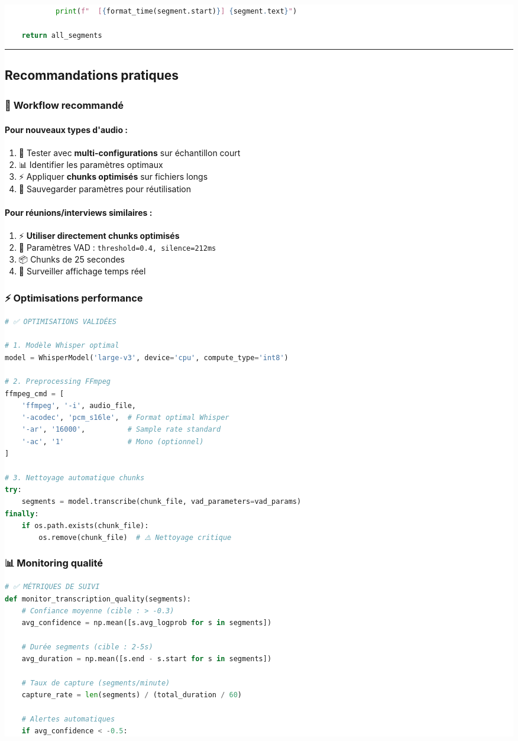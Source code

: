 ```python
            print(f"  [{format_time(segment.start)}] {segment.text}")
    
    return all_segments
```

---

## Recommandations pratiques

### 🎯 **Workflow recommandé**

#### **Pour nouveaux types d'audio** :
1. 🧪 Tester avec **multi-configurations** sur échantillon court
2. 📊 Identifier les paramètres optimaux
3. ⚡ Appliquer **chunks optimisés** sur fichiers longs
4. 💾 Sauvegarder paramètres pour réutilisation

#### **Pour réunions/interviews similaires** :
1. ⚡ **Utiliser directement chunks optimisés**
2. 🎯 Paramètres VAD : `threshold=0.4, silence=212ms`
3. 📦 Chunks de 25 secondes
4. 👀 Surveiller affichage temps réel

### ⚡ **Optimisations performance**

```python
# ✅ OPTIMISATIONS VALIDÉES

# 1. Modèle Whisper optimal
model = WhisperModel('large-v3', device='cpu', compute_type='int8')

# 2. Preprocessing FFmpeg
ffmpeg_cmd = [
    'ffmpeg', '-i', audio_file,
    '-acodec', 'pcm_s16le',  # Format optimal Whisper  
    '-ar', '16000',          # Sample rate standard
    '-ac', '1'               # Mono (optionnel)
]

# 3. Nettoyage automatique chunks
try:
    segments = model.transcribe(chunk_file, vad_parameters=vad_params)
finally:
    if os.path.exists(chunk_file):
        os.remove(chunk_file)  # ⚠️ Nettoyage critique
```

### 📊 **Monitoring qualité**

```python
# ✅ MÉTRIQUES DE SUIVI
def monitor_transcription_quality(segments):
    # Confiance moyenne (cible : > -0.3)
    avg_confidence = np.mean([s.avg_logprob for s in segments])
    
    # Durée segments (cible : 2-5s)
    avg_duration = np.mean([s.end - s.start for s in segments])
    
    # Taux de capture (segments/minute)
    capture_rate = len(segments) / (total_duration / 60)
    
    # Alertes automatiques
    if avg_confidence < -0.5:
```